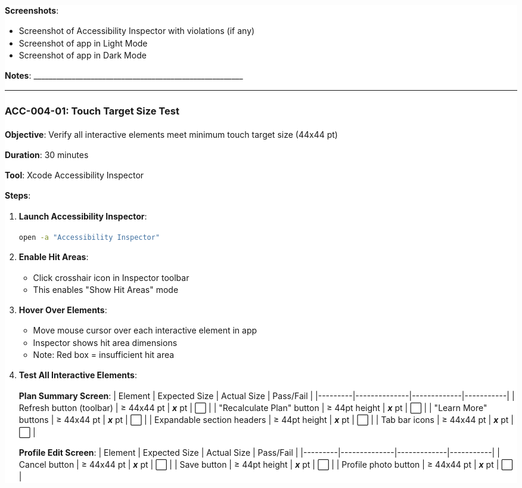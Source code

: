 **Screenshots**:
- Screenshot of Accessibility Inspector with violations (if any)
- Screenshot of app in Light Mode
- Screenshot of app in Dark Mode

**Notes**: _______________________________________________________

---

### ACC-004-01: Touch Target Size Test

**Objective**: Verify all interactive elements meet minimum touch target size (44x44 pt)

**Duration**: 30 minutes

**Tool**: Xcode Accessibility Inspector

**Steps**:

1. **Launch Accessibility Inspector**:
   ```bash
   open -a "Accessibility Inspector"
   ```

2. **Enable Hit Areas**:
   - Click crosshair icon in Inspector toolbar
   - This enables "Show Hit Areas" mode

3. **Hover Over Elements**:
   - Move mouse cursor over each interactive element in app
   - Inspector shows hit area dimensions
   - Note: Red box = insufficient hit area

4. **Test All Interactive Elements**:

   **Plan Summary Screen**:
   | Element | Expected Size | Actual Size | Pass/Fail |
   |---------|--------------|-------------|-----------|
   | Refresh button (toolbar) | ≥ 44x44 pt | ___x___ pt | ⬜ |
   | "Recalculate Plan" button | ≥ 44pt height | ___x___ pt | ⬜ |
   | "Learn More" buttons | ≥ 44x44 pt | ___x___ pt | ⬜ |
   | Expandable section headers | ≥ 44pt height | ___x___ pt | ⬜ |
   | Tab bar icons | ≥ 44x44 pt | ___x___ pt | ⬜ |

   **Profile Edit Screen**:
   | Element | Expected Size | Actual Size | Pass/Fail |
   |---------|--------------|-------------|-----------|
   | Cancel button | ≥ 44x44 pt | ___x___ pt | ⬜ |
   | Save button | ≥ 44pt height | ___x___ pt | ⬜ |
   | Profile photo button | ≥ 44x44 pt | ___x___ pt | ⬜ |

